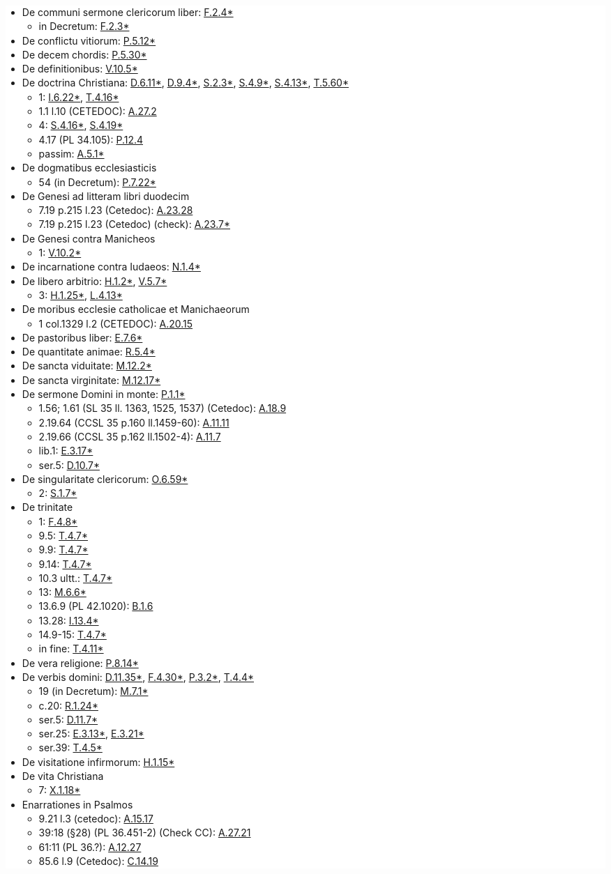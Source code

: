    - De communi sermone clericorum liber: [F.2.4\*](../mirador.html?c=F.2&p=4)
     - in Decretum: [F.2.3\*](../mirador.html?c=F.2&p=3)
   - De conflictu vitiorum: [P.5.12\*](../mirador.html?c=P.5&p=12)
   - De decem chordis: [P.5.30\*](../mirador.html?c=P.5&p=30)
   - De definitionibus: [V.10.5\*](../mirador.html?c=V.10&p=5)
   - De doctrina Christiana: [D.6.11\*](../mirador.html?c=D.6&p=11), [D.9.4\*](../mirador.html?c=D.9&p=4), [S.2.3\*](../mirador.html?c=S.2&p=3), [S.4.9\*](../mirador.html?c=S.4&p=9), [S.4.13\*](../mirador.html?c=S.4&p=13), [T.5.60\*](../mirador.html?c=T.5&p=60)
     - 1: [I.6.22\*](../mirador.html?c=I.6&p=22), [T.4.16\*](../mirador.html?c=T.4&p=16)
     - 1.1 l.10 (CETEDOC): [A.27.2](../mirador.html?c=A.27&p=2)
     - 4: [S.4.16\*](../mirador.html?c=S.4&p=16), [S.4.19\*](../mirador.html?c=S.4&p=19)
     - 4.17 (PL 34.105): [P.12.4](../mirador.html?c=P.12&p=4)
     - passim: [A.5.1\*](../mirador.html?c=A.5&p=1)
   - De dogmatibus ecclesiasticis
     - 54 (in Decretum): [P.7.22\*](../mirador.html?c=P.7&p=22)
   - De Genesi ad litteram libri duodecim
     - 7.19 p.215 l.23 (Cetedoc): [A.23.28](../mirador.html?c=A.23&p=28)
     - 7.19 p.215 l.23 (Cetedoc) (check): [A.23.7\*](../mirador.html?c=A.23&p=7)
   - De Genesi contra Manicheos
     - 1: [V.10.2\*](../mirador.html?c=V.10&p=2)
   - De incarnatione contra Iudaeos: [N.1.4\*](../mirador.html?c=N.1&p=4)
   - De libero arbitrio: [H.1.2\*](../mirador.html?c=H.1&p=2), [V.5.7\*](../mirador.html?c=V.5&p=7)
     - 3: [H.1.25\*](../mirador.html?c=H.1&p=25), [L.4.13\*](../mirador.html?c=L.4&p=13)
   - De moribus ecclesie catholicae et Manichaeorum
     - 1 col.1329 l.2 (CETEDOC): [A.20.15](../mirador.html?c=A.20&p=15)
   - De pastoribus liber: [E.7.6\*](../mirador.html?c=E.7&p=6)
   - De quantitate animae: [R.5.4\*](../mirador.html?c=R.5&p=4)
   - De sancta viduitate: [M.12.2\*](../mirador.html?c=M.12&p=2)
   - De sancta virginitate: [M.12.17\*](../mirador.html?c=M.12&p=17)
   - De sermone Domini in monte: [P.1.1\*](../mirador.html?c=P.1&p=1)
     - 1.56; 1.61 (SL 35 ll. 1363, 1525, 1537) (Cetedoc): [A.18.9](../mirador.html?c=A.18&p=9)
     - 2.19.64 (CCSL 35 p.160 ll.1459-60): [A.11.11](../mirador.html?c=A.11&p=11)
     - 2.19.66 (CCSL 35 p.162 ll.1502-4): [A.11.7](../mirador.html?c=A.11&p=7)
     - lib.1: [E.3.17\*](../mirador.html?c=E.3&p=17)
     - ser.5: [D.10.7\*](../mirador.html?c=D.10&p=7)
   - De singularitate clericorum: [O.6.59\*](../mirador.html?c=O.6&p=59)
     - 2: [S.1.7\*](../mirador.html?c=S.1&p=7)
   - De trinitate
     - 1: [F.4.8\*](../mirador.html?c=F.4&p=8)
     - 9.5: [T.4.7\*](../mirador.html?c=T.4&p=7)
     - 9.9: [T.4.7\*](../mirador.html?c=T.4&p=7)
     - 9.14: [T.4.7\*](../mirador.html?c=T.4&p=7)
     - 10.3 ultt.: [T.4.7\*](../mirador.html?c=T.4&p=7)
     - 13: [M.6.6\*](../mirador.html?c=M.6&p=6)
     - 13.6.9 (PL 42.1020): [B.1.6](../mirador.html?c=B.1&p=6)
     - 13.28: [I.13.4\*](../mirador.html?c=I.13&p=4)
     - 14.9-15: [T.4.7\*](../mirador.html?c=T.4&p=7)
     - in fine: [T.4.11\*](../mirador.html?c=T.4&p=11)
   - De vera religione: [P.8.14\*](../mirador.html?c=P.8&p=14)
   - De verbis domini: [D.11.35\*](../mirador.html?c=D.11&p=35), [F.4.30\*](../mirador.html?c=F.4&p=30), [P.3.2\*](../mirador.html?c=P.3&p=2), [T.4.4\*](../mirador.html?c=T.4&p=4)
     - 19 (in Decretum): [M.7.1\*](../mirador.html?c=M.7&p=1)
     - c.20: [R.1.24\*](../mirador.html?c=R.1&p=24)
     - ser.5: [D.11.7\*](../mirador.html?c=D.11&p=7)
     - ser.25: [E.3.13\*](../mirador.html?c=E.3&p=13), [E.3.21\*](../mirador.html?c=E.3&p=21)
     - ser.39: [T.4.5\*](../mirador.html?c=T.4&p=5)
   - De visitatione infirmorum: [H.1.15\*](../mirador.html?c=H.1&p=15)
   - De vita Christiana
     - 7: [X.1.18\*](../mirador.html?c=X.1&p=18)
   - Enarrationes in Psalmos
     - 9.21 l.3 (cetedoc): [A.15.17](../mirador.html?c=A.15&p=17)
     - 39:18 (§28) (PL 36.451-2) (Check CC): [A.27.21](../mirador.html?c=A.27&p=21)
     - 61:11 (PL 36.?): [A.12.27](../mirador.html?c=A.12&p=27)
     - 85.6 l.9 (Cetedoc): [C.14.19](../mirador.html?c=C.14&p=19)